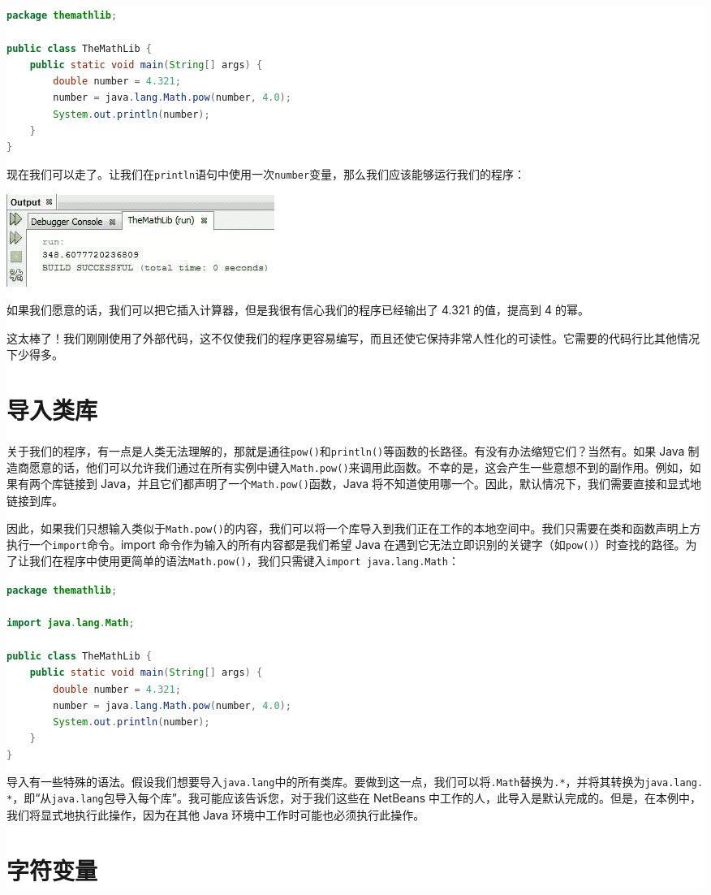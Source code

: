 ```java
package themathlib; 

public class TheMathLib { 
    public static void main(String[] args) { 
        double number = 4.321; 
        number = java.lang.Math.pow(number, 4.0); 
        System.out.println(number); 
    } 
} 
```

现在我们可以走了。让我们在`println`语句中使用一次`number`变量，那么我们应该能够运行我们的程序：

![](img/6ff4def5-2691-46e7-8f33-0373021881f6.jpg)

如果我们愿意的话，我们可以把它插入计算器，但是我很有信心我们的程序已经输出了 4.321 的值，提高到 4 的幂。

这太棒了！我们刚刚使用了外部代码，这不仅使我们的程序更容易编写，而且还使它保持非常人性化的可读性。它需要的代码行比其他情况下少得多。

# 导入类库

关于我们的程序，有一点是人类无法理解的，那就是通往`pow()`和`println()`等函数的长路径。有没有办法缩短它们？当然有。如果 Java 制造商愿意的话，他们可以允许我们通过在所有实例中键入`Math.pow()`来调用此函数。不幸的是，这会产生一些意想不到的副作用。例如，如果有两个库链接到 Java，并且它们都声明了一个`Math.pow()`函数，Java 将不知道使用哪一个。因此，默认情况下，我们需要直接和显式地链接到库。

因此，如果我们只想输入类似于`Math.pow()`的内容，我们可以将一个库导入到我们正在工作的本地空间中。我们只需要在类和函数声明上方执行一个`import`命令。import 命令作为输入的所有内容都是我们希望 Java 在遇到它无法立即识别的关键字（如`pow()`）时查找的路径。为了让我们在程序中使用更简单的语法`Math.pow()`，我们只需键入`import java.lang.Math`：

```java
package themathlib; 

import java.lang.Math; 

public class TheMathLib { 
    public static void main(String[] args) { 
        double number = 4.321; 
        number = java.lang.Math.pow(number, 4.0); 
        System.out.println(number); 
    } 
} 
```

导入有一些特殊的语法。假设我们想要导入`java.lang`中的所有类库。要做到这一点，我们可以将`.Math`替换为`.*`，并将其转换为`java.lang.*`，即“从`java.lang`包导入每个库”。我可能应该告诉您，对于我们这些在 NetBeans 中工作的人，此导入是默认完成的。但是，在本例中，我们将显式地执行此操作，因为在其他 Java 环境中工作时可能也必须执行此操作。

# 字符变量
